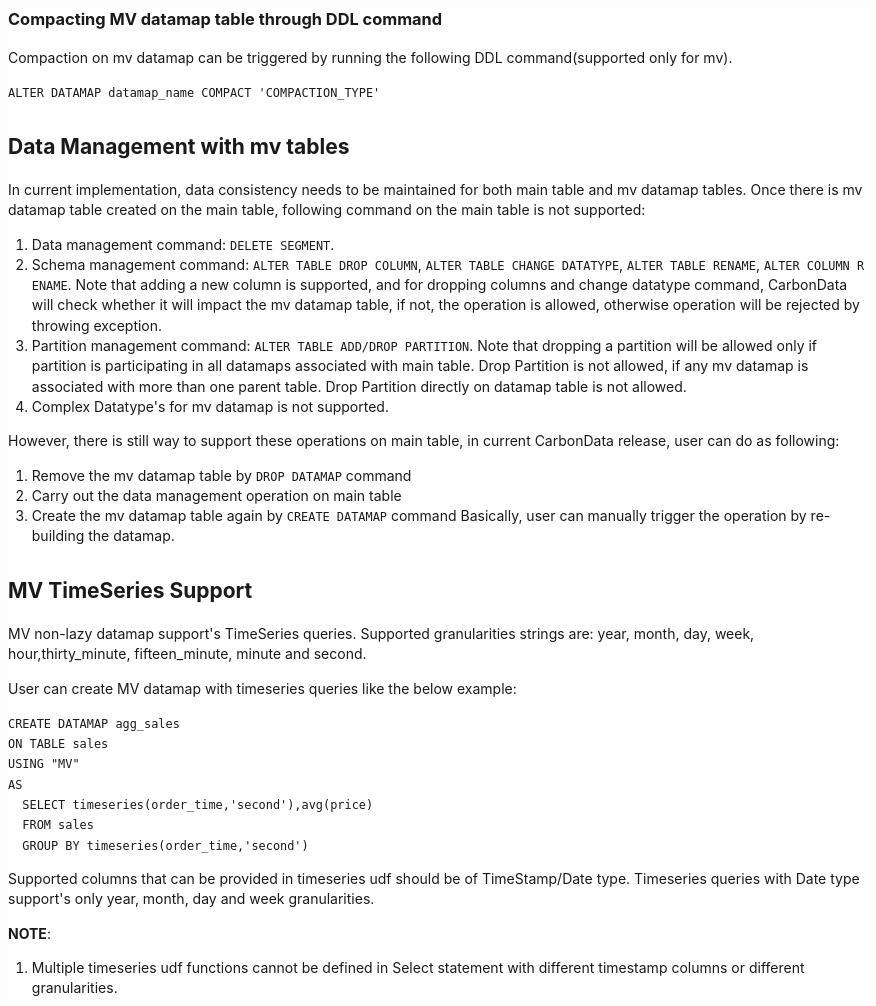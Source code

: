### Compacting MV datamap table through DDL command
Compaction on mv datamap can be triggered by running the following DDL command(supported only for mv).
  ```
  ALTER DATAMAP datamap_name COMPACT 'COMPACTION_TYPE'
  ```

## Data Management with mv tables
In current implementation, data consistency needs to be maintained for both main table and mv datamap
tables. Once there is mv datamap table created on the main table, following command on the main
table is not supported:
1. Data management command: `DELETE SEGMENT`.
2. Schema management command: `ALTER TABLE DROP COLUMN`, `ALTER TABLE CHANGE DATATYPE`,
   `ALTER TABLE RENAME`, `ALTER COLUMN RENAME`. Note that adding a new column is supported, and for
   dropping columns and change datatype command, CarbonData will check whether it will impact the
   mv datamap table, if not, the operation is allowed, otherwise operation will be rejected by
   throwing exception.
3. Partition management command: `ALTER TABLE ADD/DROP PARTITION`. Note that dropping a partition
   will be allowed only if partition is participating in all datamaps associated with main table.
   Drop Partition is not allowed, if any mv datamap is associated with more than one parent table.
   Drop Partition directly on datamap table is not allowed.
4. Complex Datatype's for mv datamap is not supported.

However, there is still way to support these operations on main table, in current CarbonData
release, user can do as following:
1. Remove the mv datamap table by `DROP DATAMAP` command
2. Carry out the data management operation on main table
3. Create the mv datamap table again by `CREATE DATAMAP` command
Basically, user can manually trigger the operation by re-building the datamap.

## MV TimeSeries Support
MV non-lazy datamap support's TimeSeries queries. Supported granularities strings are: year, month, day, week,
hour,thirty_minute, fifteen_minute, minute and second.

 User can create MV datamap with timeseries queries like the below example:

  ```
  CREATE DATAMAP agg_sales
  ON TABLE sales
  USING "MV"
  AS
    SELECT timeseries(order_time,'second'),avg(price)
    FROM sales
    GROUP BY timeseries(order_time,'second')
  ```
Supported columns that can be provided in timeseries udf should be of TimeStamp/Date type.
Timeseries queries with Date type support's only year, month, day and week granularities.

 **NOTE**:
 1. Multiple timeseries udf functions cannot be defined in Select statement with different timestamp 
 columns or different granularities.